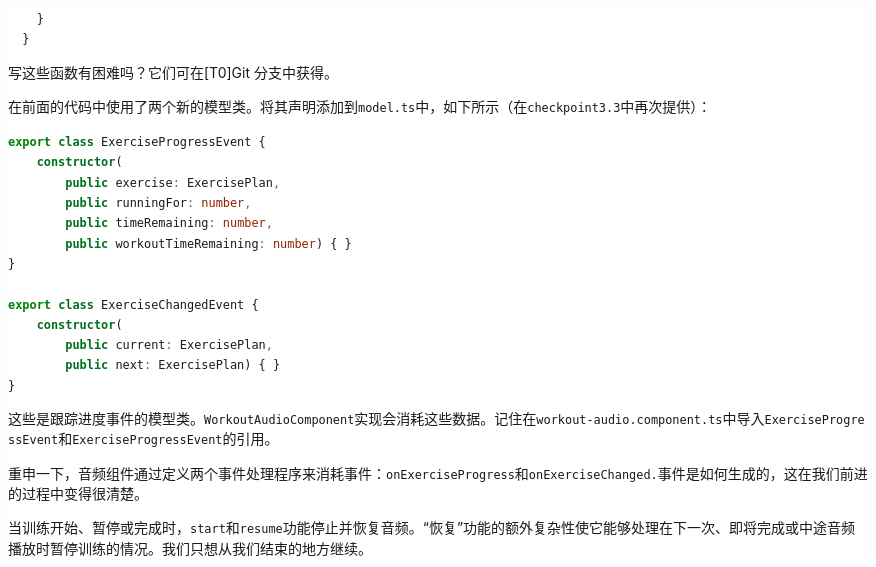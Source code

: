 ```ts
    }
  } 
```

写这些函数有困难吗？它们可在[T0]Git 分支中获得。

在前面的代码中使用了两个新的模型类。将其声明添加到`model.ts`中，如下所示（在`checkpoint3.3`中再次提供）：

```ts
export class ExerciseProgressEvent {
    constructor(
        public exercise: ExercisePlan,
        public runningFor: number,
        public timeRemaining: number,
        public workoutTimeRemaining: number) { }
}

export class ExerciseChangedEvent {
    constructor(
        public current: ExercisePlan,
        public next: ExercisePlan) { }
} 
```

这些是跟踪进度事件的模型类。`WorkoutAudioComponent`实现会消耗这些数据。记住在`workout-audio.component.ts`中导入`ExerciseProgressEvent`和`ExerciseProgressEvent`的引用。

重申一下，音频组件通过定义两个事件处理程序来消耗事件：`onExerciseProgress`和`onExerciseChanged.`事件是如何生成的，这在我们前进的过程中变得很清楚。

当训练开始、暂停或完成时，`start`和`resume`功能停止并恢复音频。“恢复”功能的额外复杂性使它能够处理在下一次、即将完成或中途音频播放时暂停训练的情况。我们只想从我们结束的地方继续。

